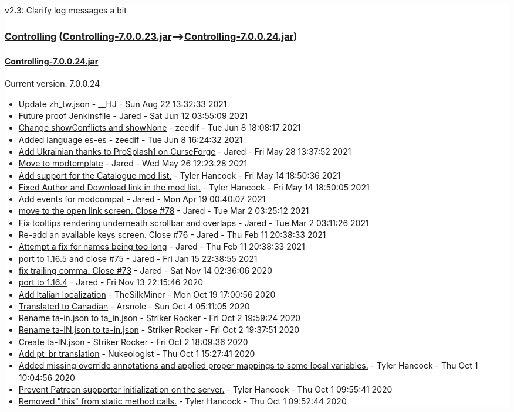v2.3: Clarify log messages a bit

### [Controlling](https://www.curseforge.com/minecraft/mc-mods/controlling) ([Controlling-7.0.0.23.jar](https://www.curseforge.com/minecraft/mc-mods/controlling/files/3348514)⟶[Controlling-7.0.0.24.jar](https://www.curseforge.com/minecraft/mc-mods/controlling/files/3434370))

#### [Controlling-7.0.0.24.jar](https://www.curseforge.com/minecraft/mc-mods/controlling/files/3434370)

Current version: 7.0.0.24

* [Update zh_tw.json](https://github.com/jaredlll08/Controlling/commit/0967270426a7fca181b4ddbbfa456183e2695eb7) - __HJ - Sun Aug 22 13:32:33 2021
* [Future proof Jenkinsfile](https://github.com/jaredlll08/Controlling/commit/b79e707a200a22cde974198b8a1694e24cdb516c) - Jared - Sat Jun 12 03:55:09 2021
* [Change showConflicts and showNone](https://github.com/jaredlll08/Controlling/commit/2514b7a1aab51a871d4f48a573e41cef9a472c8c) - zeedif - Tue Jun 8 18:08:17 2021
* [Added language es-es](https://github.com/jaredlll08/Controlling/commit/0d058edf362d74ae961ecbde5d8999883a756e15) - zeedif - Tue Jun 8 16:24:32 2021
* [Add Ukrainian thanks to ProSplash1 on CurseForge](https://github.com/jaredlll08/Controlling/commit/7e007fae5deb0c765304f47bef697ebcd14cab9d) - Jared - Fri May 28 13:37:52 2021
* [Move to modtemplate](https://github.com/jaredlll08/Controlling/commit/e8b23de90f40c17ad360b84a7d7230b0fa37d1c7) - Jared - Wed May 26 12:23:28 2021
* [Add support for the Catalogue mod list.](https://github.com/jaredlll08/Controlling/commit/1a408c0e2f215e95481c133c16878f657092e463) - Tyler Hancock - Fri May 14 18:50:36 2021
* [Fixed Author and Download link in the mod list.](https://github.com/jaredlll08/Controlling/commit/c6c0efe21eb17a5c6c30e2432f13399cd62ef880) - Tyler Hancock - Fri May 14 18:50:05 2021
* [Add events for modcompat](https://github.com/jaredlll08/Controlling/commit/c00b736dd9af0f64b297bb9631d49af98bc5ee5e) - Jared - Mon Apr 19 00:40:07 2021
* [move to the open link screen. Close #78](https://github.com/jaredlll08/Controlling/commit/53eb677d91f71f931e503190f8361b9c38013e81) - Jared - Tue Mar 2 03:25:12 2021
* [Fix tooltips rendering underneath scrollbar and overlaps](https://github.com/jaredlll08/Controlling/commit/6879f8ba8fca49e109c84483a4498a62e150e79a) - Jared - Tue Mar 2 03:11:26 2021
* [Re-add an available keys screen. Close #76](https://github.com/jaredlll08/Controlling/commit/44c28e2a760b3fd48f72a930eaab0666becc650f) - Jared - Thu Feb 11 20:38:33 2021
* [Attempt a fix for names being too long](https://github.com/jaredlll08/Controlling/commit/e8c7860a0f29536f77ac46ffbfb6793e74b7357a) - Jared - Thu Feb 11 20:38:33 2021
* [port to 1.16.5 and close #75](https://github.com/jaredlll08/Controlling/commit/b077f253e57cd317b41a020e7b8d6e0c4e25fe56) - Jared - Fri Jan 15 22:38:55 2021
* [fix trailing comma. Close #73](https://github.com/jaredlll08/Controlling/commit/cc83b06d9af22e9ef154e08e8fe869a51edc248f) - Jared - Sat Nov 14 02:36:06 2020
* [port to 1.16.4](https://github.com/jaredlll08/Controlling/commit/c33d4527925a6d13ad106f5c1c080278f2e2ee84) - Jared - Fri Nov 13 22:15:46 2020
* [Add Italian localization](https://github.com/jaredlll08/Controlling/commit/bf276e0c0b8d00a12f28ed78c7512dbfacc69050) - TheSilkMiner - Mon Oct 19 17:00:56 2020
* [Translated to Canadian](https://github.com/jaredlll08/Controlling/commit/84e372abd0542fbb4d19fbca7e68457c5c3910a1) - Arsnole - Sun Oct 4 05:11:05 2020
* [Rename ta-in.json to ta_in.json](https://github.com/jaredlll08/Controlling/commit/056bd9ecbc28fff3f45511f7b0d815b635642015) - Striker Rocker - Fri Oct 2 19:59:24 2020
* [Rename ta-IN.json to ta-in.json](https://github.com/jaredlll08/Controlling/commit/80951cbe422ff1562033d2fcd4edf55dad4f7505) - Striker Rocker - Fri Oct 2 19:37:51 2020
* [Create ta-IN.json](https://github.com/jaredlll08/Controlling/commit/ca99859d0c4740969fdcb214d532882753c46563) - Striker Rocker - Fri Oct 2 18:09:36 2020
* [Add pt_br translation](https://github.com/jaredlll08/Controlling/commit/49aa82f379e8bac12adcb27aedf6bff8f127a1cc) - Nukeologist - Thu Oct 1 15:27:41 2020
* [Added missing override annotations and applied proper mappings to some local variables.](https://github.com/jaredlll08/Controlling/commit/2fcff4bcaa9eab61a22670a7d789a176de93b2f3) - Tyler Hancock - Thu Oct 1 10:04:56 2020
* [Prevent Patreon supporter initialization on the server.](https://github.com/jaredlll08/Controlling/commit/2b0f273b608c25a4d6932badc18e7d00f57580d6) - Tyler Hancock - Thu Oct 1 09:55:41 2020
* [Removed "this" from static method calls.](https://github.com/jaredlll08/Controlling/commit/7e5fa5fc2e2500101878813a33fb8dac047779f2) - Tyler Hancock - Thu Oct 1 09:52:44 2020